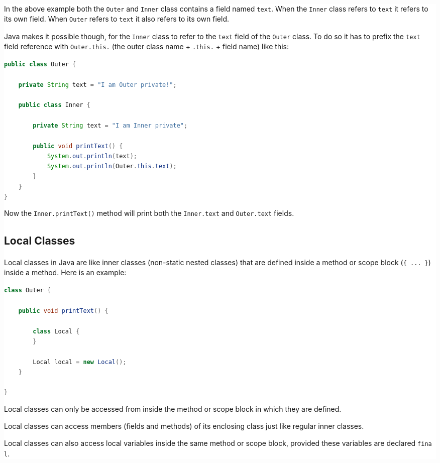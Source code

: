 In the above example both the `Outer` and `Inner` class contains a field named `text`. When the `Inner` class refers to `text` it refers to its own field. When `Outer` refers to `text` it also refers to its own field.

Java makes it possible though, for the `Inner` class to refer to the `text` field of the `Outer` class. To do so it has to prefix the `text` field reference with `Outer.this.` (the outer class name + `.this.` + field name) like this:

```java
public class Outer {

    private String text = "I am Outer private!";

    public class Inner {

        private String text = "I am Inner private";

        public void printText() {
            System.out.println(text);
            System.out.println(Outer.this.text);
        }
    }
}
```

Now the `Inner.printText()`  method will print both the `Inner.text` and `Outer.text` fields.



## Local Classes

Local classes in Java are like inner classes (non-static nested classes) that are defined inside a method or scope block (`{ ... }`) inside a method. Here is an example:

```java
class Outer {

    public void printText() {

        class Local {
        }

        Local local = new Local();
    }

}
```

Local classes can only be accessed from inside the method or scope block in which they are defined.

Local classes can access members (fields and methods) of its enclosing class just like regular inner classes.

Local classes can also access local variables inside the same method or scope block, provided these variables are declared `final`.
